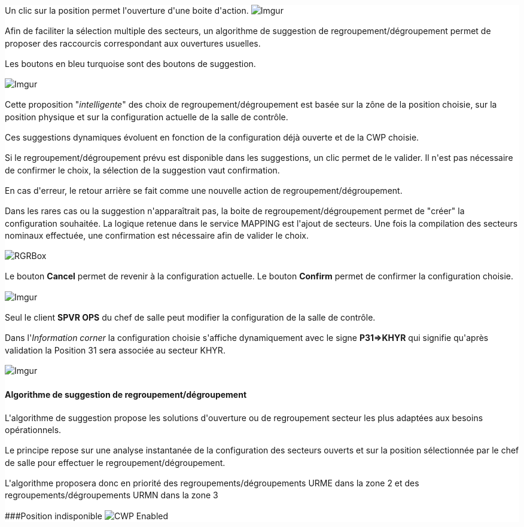 Un clic sur la position permet l'ouverture d'une boite d'action.
![Imgur](http://i.imgur.com/3zE3ugU.png)

Afin de faciliter la sélection multiple des secteurs, un algorithme de suggestion de regroupement/dégroupement permet de proposer des raccourcis correspondant aux ouvertures usuelles.

Les boutons en bleu turquoise sont des boutons de suggestion.

![Imgur](http://i.imgur.com/O1Q0Yid.png)

Cette proposition "*intelligente*" des choix de regroupement/dégroupement est basée sur la zône de la position choisie, sur la position physique et sur la configuration actuelle de la salle de contrôle.

Ces suggestions dynamiques évoluent en fonction de la configuration déjà ouverte et de la CWP choisie.

Si le regroupement/dégroupement prévu est disponible dans les suggestions, un clic permet de le valider.
Il n'est pas nécessaire de confirmer le choix, la sélection de la suggestion vaut confirmation.

En cas d'erreur, le retour arrière se fait comme une nouvelle action de regroupement/dégroupement.

Dans les rares cas ou la suggestion n'apparaîtrait pas, la boite de regroupement/dégroupement permet de "créer" la configuration souhaitée. La logique retenue dans le service MAPPING est l'ajout de secteurs. Une fois la compilation des secteurs nominaux effectuée, une confirmation est nécessaire afin de valider le choix.

![RGRBox](http://i.imgur.com/cYkpJpQ.png)

Le bouton **Cancel** permet de revenir à la configuration actuelle.
Le bouton **Confirm** permet de confirmer la configuration choisie.

![Imgur](http://i.imgur.com/H400P5z.png)

Seul le client **SPVR OPS**  du chef de salle peut modifier la configuration de la salle de contrôle.

Dans l'*Information corner* la configuration choisie s'affiche dynamiquement avec le signe **P31=>KHYR** qui signifie qu'après validation la Position 31 sera associée au secteur KHYR.

![Imgur](http://i.imgur.com/YaNZL00.png)

#### Algorithme de suggestion de regroupement/dégroupement

L'algorithme de suggestion propose les solutions d'ouverture ou de regroupement secteur les plus adaptées aux besoins opérationnels.

Le principe repose sur une analyse instantanée de la configuration des secteurs ouverts et sur la position sélectionnée par le chef de salle pour effectuer le regroupement/dégroupement.

L'algorithme proposera donc en priorité des regroupements/dégroupements URME dans la zone 2 et des regroupements/dégroupements URMN dans la zone 3

###Position indisponible
![CWP Enabled](http://i.imgur.com/spoGPxb.png)
